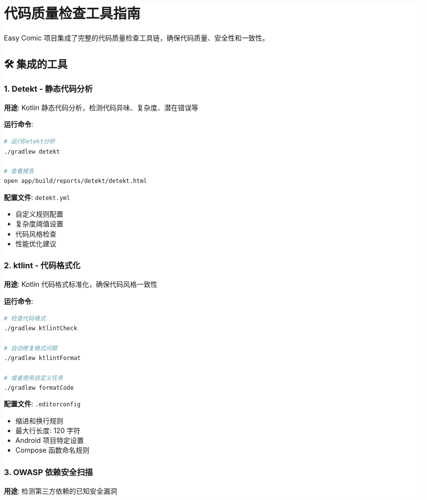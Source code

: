 # 代码质量检查工具指南

Easy Comic 项目集成了完整的代码质量检查工具链，确保代码质量、安全性和一致性。

## 🛠️ 集成的工具

### 1. Detekt - 静态代码分析

**用途**: Kotlin 静态代码分析，检测代码异味、复杂度、潜在错误等

**运行命令**:

```bash
# 运行Detekt分析
./gradlew detekt

# 查看报告
open app/build/reports/detekt/detekt.html
```

**配置文件**: `detekt.yml`

- 自定义规则配置
- 复杂度阈值设置
- 代码风格检查
- 性能优化建议

### 2. ktlint - 代码格式化

**用途**: Kotlin 代码格式标准化，确保代码风格一致性

**运行命令**:

```bash
# 检查代码格式
./gradlew ktlintCheck

# 自动修复格式问题
./gradlew ktlintFormat

# 或者使用自定义任务
./gradlew formatCode
```

**配置文件**: `.editorconfig`

- 缩进和换行规则
- 最大行长度: 120 字符
- Android 项目特定设置
- Compose 函数命名规则

### 3. OWASP 依赖安全扫描

**用途**: 检测第三方依赖的已知安全漏洞
